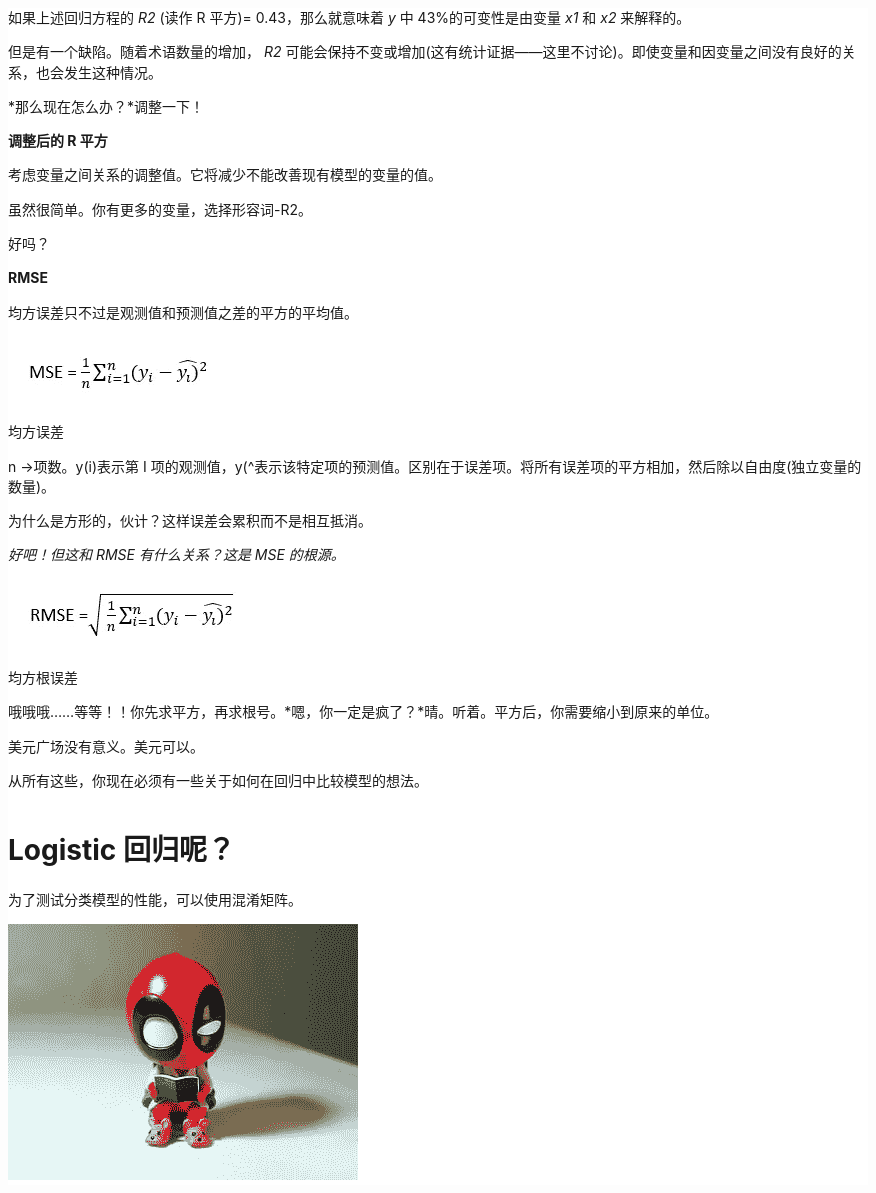 如果上述回归方程的 *R2* (读作 R 平方)= 0.43，那么就意味着 *y* 中 43%的可变性是由变量 *x1* 和 *x2* 来解释的。

但是有一个缺陷。随着术语数量的增加， *R2* 可能会保持不变或增加(这有统计证据——这里不讨论)。即使变量和因变量之间没有良好的关系，也会发生这种情况。

*那么现在怎么办？*调整一下！

**调整后的 R 平方**

考虑变量之间关系的调整值。它将减少不能改善现有模型的变量的值。

虽然很简单。你有更多的变量，选择形容词-R2。

好吗？

**RMSE**

均方误差只不过是观测值和预测值之差的平方的平均值。

![](img/3816c0a260975d5101c573df29288902.png)

均方误差

n ->项数。y(i)表示第 I 项的观测值，y(^表示该特定项的预测值。区别在于误差项。将所有误差项的平方相加，然后除以自由度(独立变量的数量)。

为什么是方形的，伙计？这样误差会累积而不是相互抵消。

*好吧！但这和 RMSE 有什么关系？这是 MSE 的根源。*

![](img/d9d5907799b97fc6b770de56f7d9e776.png)

均方根误差

哦哦哦……等等！！你先求平方，再求根号。*嗯，你一定是疯了？*晴。听着。平方后，你需要缩小到原来的单位。

美元广场没有意义。美元可以。

从所有这些，你现在必须有一些关于如何在回归中比较模型的想法。

# Logistic 回归呢？

为了测试分类模型的性能，可以使用混淆矩阵。

![](img/cf483c9c561a1e7f05b0bad6c8024cb7.png)
